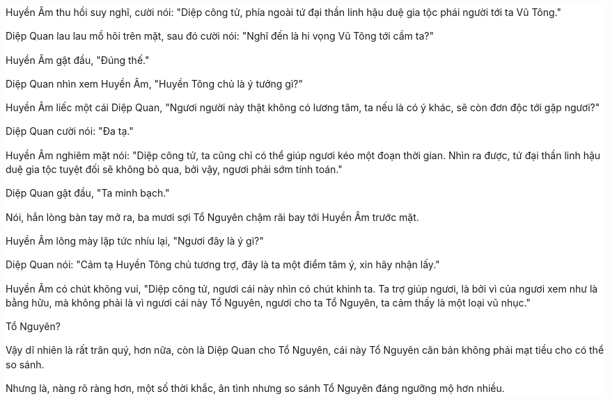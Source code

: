 Huyền Âm thu hồi suy nghĩ, cười nói: "Diệp công tử, phía ngoài tứ đại thần linh hậu duệ gia tộc phái người tới ta Vũ Tông."

Diệp Quan lau lau mồ hôi trên mặt, sau đó cười nói: "Nghĩ đến là hi vọng Vũ Tông tới cầm ta?"

Huyền Âm gật đầu, "Đúng thế."

Diệp Quan nhìn xem Huyền Âm, "Huyền Tông chủ là ý tưởng gì?"

Huyền Âm liếc một cái Diệp Quan, "Ngươi người này thật không có lương tâm, ta nếu là có ý khác, sẽ còn đơn độc tới gặp ngươi?"

Diệp Quan cười nói: "Đa tạ."

Huyền Âm nghiêm mặt nói: "Diệp công tử, ta cũng chỉ có thể giúp ngươi kéo một đoạn thời gian. Nhìn ra được, tứ đại thần linh hậu duệ gia tộc tuyệt đối sẽ không bỏ qua, bởi vậy, ngươi phải sớm tính toán."

Diệp Quan gật đầu, "Ta minh bạch."

Nói, hắn lòng bàn tay mở ra, ba mươi sợi Tổ Nguyên chậm rãi bay tới Huyền Âm trước mặt.

Huyền Âm lông mày lập tức nhíu lại, "Ngươi đây là ý gì?"

Diệp Quan nói: "Cảm tạ Huyền Tông chủ tương trợ, đây là ta một điểm tâm ý, xin hãy nhận lấy."

Huyền Âm có chút không vui, "Diệp công tử, ngươi cái này nhìn có chút khinh ta. Ta trợ giúp ngươi, là bởi vì của ngươi xem như là bằng hữu, mà không phải là vì ngươi cái này Tổ Nguyên, ngươi cho ta Tổ Nguyên, ta cảm thấy là một loại vũ nhục."

Tổ Nguyên?

Vậy dĩ nhiên là rất trân quý, hơn nữa, còn là Diệp Quan cho Tổ Nguyên, cái này Tổ Nguyên căn bản không phải mạt tiều cho có thể so sánh.

Nhưng là, nàng rõ ràng hơn, một số thời khắc, ân tình nhưng so sánh Tổ Nguyên đáng ngưỡng mộ hơn nhiều.





